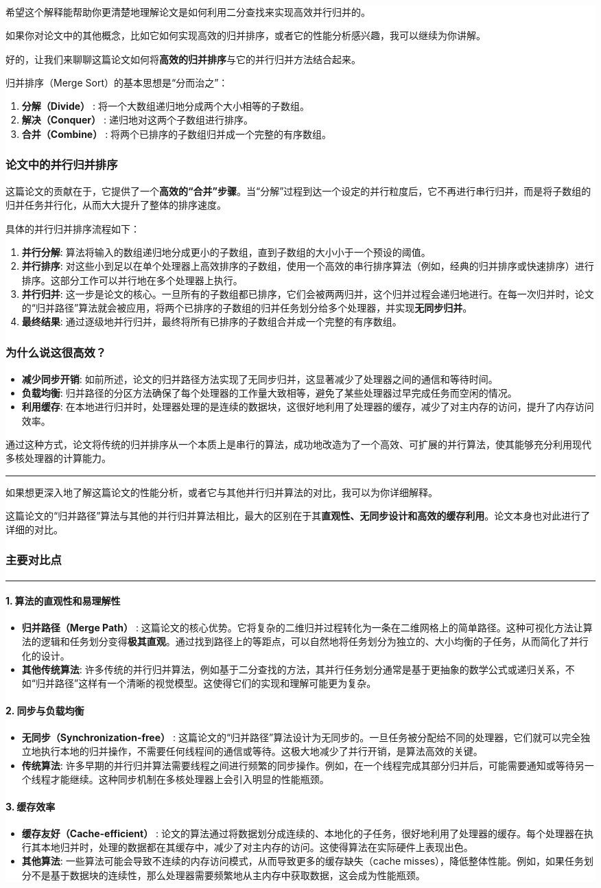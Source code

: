 希望这个解释能帮助你更清楚地理解论文是如何利用二分查找来实现高效并行归并的。

如果你对论文中的其他概念，比如它如何实现高效的归并排序，或者它的性能分析感兴趣，我可以继续为你讲解。

好的，让我们来聊聊这篇论文如何将**高效的归并排序**与它的并行归并方法结合起来。

归并排序（Merge Sort）的基本思想是“分而治之”：
1.  **分解（Divide）** : 将一个大数组递归地分成两个大小相等的子数组。
2.  **解决（Conquer）** : 递归地对这两个子数组进行排序。
3.  **合并（Combine）** : 将两个已排序的子数组归并成一个完整的有序数组。

### 论文中的并行归并排序

这篇论文的贡献在于，它提供了一个**高效的“合并”步骤**。当“分解”过程到达一个设定的并行粒度后，它不再进行串行归并，而是将子数组的归并任务并行化，从而大大提升了整体的排序速度。

具体的并行归并排序流程如下：

1.  **并行分解**: 算法将输入的数组递归地分成更小的子数组，直到子数组的大小小于一个预设的阈值。
2.  **并行排序**: 对这些小到足以在单个处理器上高效排序的子数组，使用一个高效的串行排序算法（例如，经典的归并排序或快速排序）进行排序。这部分工作可以并行地在多个处理器上执行。
3.  **并行归并**: 这一步是论文的核心。一旦所有的子数组都已排序，它们会被两两归并，这个归并过程会递归地进行。在每一次归并时，论文的“归并路径”算法就会被应用，将两个已排序的子数组的归并任务划分给多个处理器，并实现**无同步归并**。
4.  **最终结果**: 通过逐级地并行归并，最终将所有已排序的子数组合并成一个完整的有序数组。

### 为什么说这很高效？

* **减少同步开销**: 如前所述，论文的归并路径方法实现了无同步归并，这显著减少了处理器之间的通信和等待时间。
* **负载均衡**: 归并路径的分区方法确保了每个处理器的工作量大致相等，避免了某些处理器过早完成任务而空闲的情况。
* **利用缓存**: 在本地进行归并时，处理器处理的是连续的数据块，这很好地利用了处理器的缓存，减少了对主内存的访问，提升了内存访问效率。

通过这种方式，论文将传统的归并排序从一个本质上是串行的算法，成功地改造为了一个高效、可扩展的并行算法，使其能够充分利用现代多核处理器的计算能力。

---

如果想更深入地了解这篇论文的性能分析，或者它与其他并行归并算法的对比，我可以为你详细解释。

这篇论文的“归并路径”算法与其他的并行归并算法相比，最大的区别在于其**直观性、无同步设计和高效的缓存利用**。论文本身也对此进行了详细的对比。

### 主要对比点

---

#### 1. 算法的直观性和易理解性

* **归并路径（Merge Path）** : 这篇论文的核心优势。它将复杂的二维归并过程转化为一条在二维网格上的简单路径。这种可视化方法让算法的逻辑和任务划分变得**极其直观**。通过找到路径上的等距点，可以自然地将任务划分为独立的、大小均衡的子任务，从而简化了并行化的设计。
* **其他传统算法**: 许多传统的并行归并算法，例如基于二分查找的方法，其并行任务划分通常是基于更抽象的数学公式或递归关系，不如“归并路径”这样有一个清晰的视觉模型。这使得它们的实现和理解可能更为复杂。

#### 2. 同步与负载均衡

* **无同步（Synchronization-free）** : 这篇论文的“归并路径”算法设计为无同步的。一旦任务被分配给不同的处理器，它们就可以完全独立地执行本地的归并操作，不需要任何线程间的通信或等待。这极大地减少了并行开销，是算法高效的关键。
* **传统算法**: 许多早期的并行归并算法需要线程之间进行频繁的同步操作。例如，在一个线程完成其部分归并后，可能需要通知或等待另一个线程才能继续。这种同步机制在多核处理器上会引入明显的性能瓶颈。

#### 3. 缓存效率

* **缓存友好（Cache-efficient）** : 论文的算法通过将数据划分成连续的、本地化的子任务，很好地利用了处理器的缓存。每个处理器在执行其本地归并时，处理的数据都在其缓存中，减少了对主内存的访问。这使得算法在实际硬件上表现出色。
* **其他算法**: 一些算法可能会导致不连续的内存访问模式，从而导致更多的缓存缺失（cache misses），降低整体性能。例如，如果任务划分不是基于数据块的连续性，那么处理器需要频繁地从主内存中获取数据，这会成为性能瓶颈。
